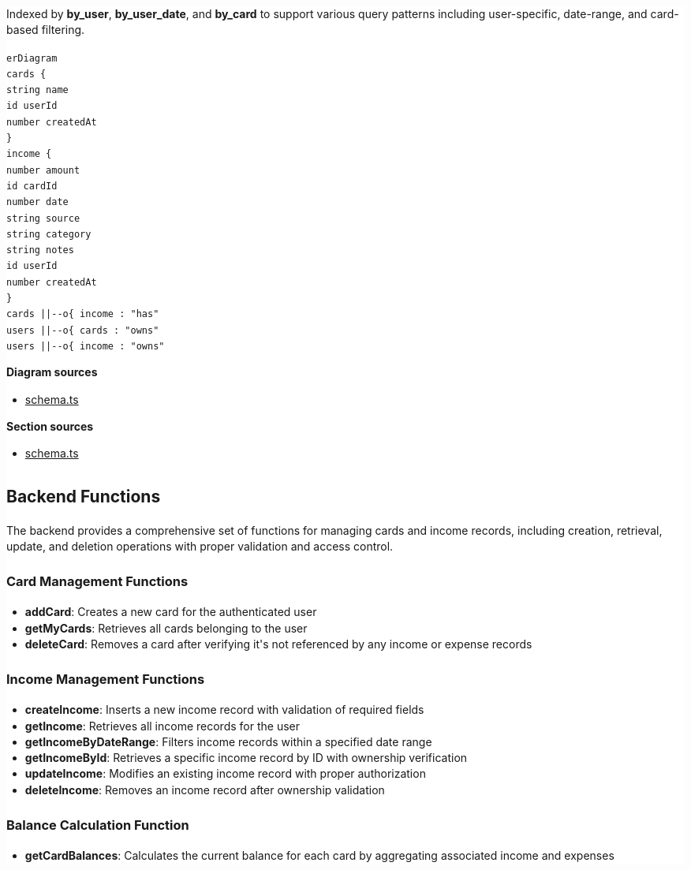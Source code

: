 Indexed by **by_user**, **by_user_date**, and **by_card** to support various query patterns including user-specific, date-range, and card-based filtering.

```mermaid
erDiagram
cards {
string name
id userId
number createdAt
}
income {
number amount
id cardId
number date
string source
string category
string notes
id userId
number createdAt
}
cards ||--o{ income : "has"
users ||--o{ cards : "owns"
users ||--o{ income : "owns"
```

**Diagram sources**
- [schema.ts](file://convex/schema.ts#L38-L60)

**Section sources**
- [schema.ts](file://convex/schema.ts#L38-L60)

## Backend Functions
The backend provides a comprehensive set of functions for managing cards and income records, including creation, retrieval, update, and deletion operations with proper validation and access control.

### Card Management Functions
- **addCard**: Creates a new card for the authenticated user
- **getMyCards**: Retrieves all cards belonging to the user
- **deleteCard**: Removes a card after verifying it's not referenced by any income or expense records

### Income Management Functions
- **createIncome**: Inserts a new income record with validation of required fields
- **getIncome**: Retrieves all income records for the user
- **getIncomeByDateRange**: Filters income records within a specified date range
- **getIncomeById**: Retrieves a specific income record by ID with ownership verification
- **updateIncome**: Modifies an existing income record with proper authorization
- **deleteIncome**: Removes an income record after ownership validation

### Balance Calculation Function
- **getCardBalances**: Calculates the current balance for each card by aggregating associated income and expenses
